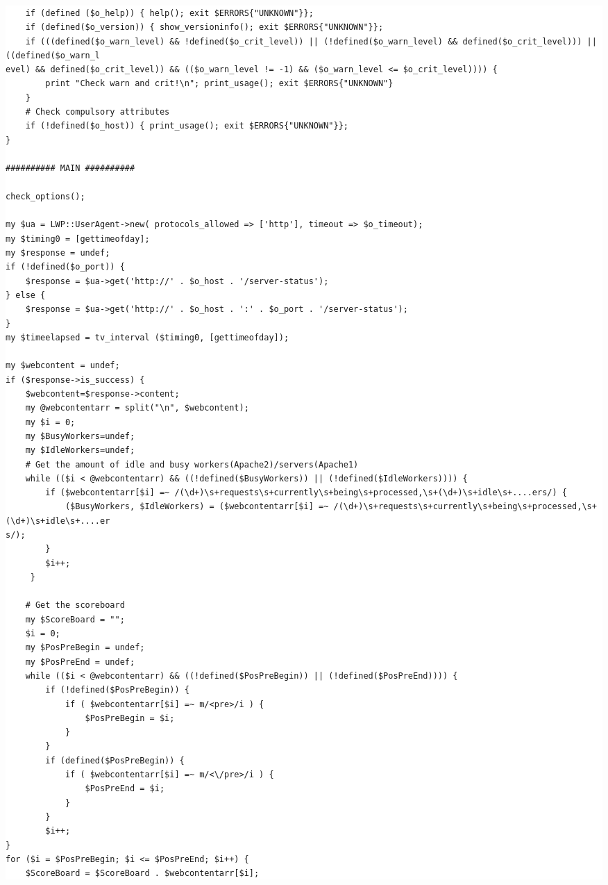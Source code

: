```
    if (defined ($o_help)) { help(); exit $ERRORS{"UNKNOWN"}};
    if (defined($o_version)) { show_versioninfo(); exit $ERRORS{"UNKNOWN"}};
    if (((defined($o_warn_level) && !defined($o_crit_level)) || (!defined($o_warn_level) && defined($o_crit_level))) || ((defined($o_warn_l
evel) && defined($o_crit_level)) && (($o_warn_level != -1) && ($o_warn_level <= $o_crit_level)))) {
        print "Check warn and crit!\n"; print_usage(); exit $ERRORS{"UNKNOWN"}
    }
    # Check compulsory attributes
    if (!defined($o_host)) { print_usage(); exit $ERRORS{"UNKNOWN"}};
}

########## MAIN ##########

check_options();

my $ua = LWP::UserAgent->new( protocols_allowed => ['http'], timeout => $o_timeout);
my $timing0 = [gettimeofday];
my $response = undef;
if (!defined($o_port)) {
    $response = $ua->get('http://' . $o_host . '/server-status');
} else {
    $response = $ua->get('http://' . $o_host . ':' . $o_port . '/server-status');
}
my $timeelapsed = tv_interval ($timing0, [gettimeofday]);

my $webcontent = undef;
if ($response->is_success) {
    $webcontent=$response->content;
    my @webcontentarr = split("\n", $webcontent);
    my $i = 0;
    my $BusyWorkers=undef;
    my $IdleWorkers=undef;
    # Get the amount of idle and busy workers(Apache2)/servers(Apache1)
    while (($i < @webcontentarr) && ((!defined($BusyWorkers)) || (!defined($IdleWorkers)))) {
        if ($webcontentarr[$i] =~ /(\d+)\s+requests\s+currently\s+being\s+processed,\s+(\d+)\s+idle\s+....ers/) {
            ($BusyWorkers, $IdleWorkers) = ($webcontentarr[$i] =~ /(\d+)\s+requests\s+currently\s+being\s+processed,\s+(\d+)\s+idle\s+....er
s/);
        }
        $i++;
     }

    # Get the scoreboard
    my $ScoreBoard = "";
    $i = 0;
    my $PosPreBegin = undef;
    my $PosPreEnd = undef;
    while (($i < @webcontentarr) && ((!defined($PosPreBegin)) || (!defined($PosPreEnd)))) {
        if (!defined($PosPreBegin)) {
            if ( $webcontentarr[$i] =~ m/<pre>/i ) {
                $PosPreBegin = $i;
            }
        }
        if (defined($PosPreBegin)) {
            if ( $webcontentarr[$i] =~ m/<\/pre>/i ) {
                $PosPreEnd = $i;
            }
        }
        $i++;
}
for ($i = $PosPreBegin; $i <= $PosPreEnd; $i++) {
    $ScoreBoard = $ScoreBoard . $webcontentarr[$i];
```